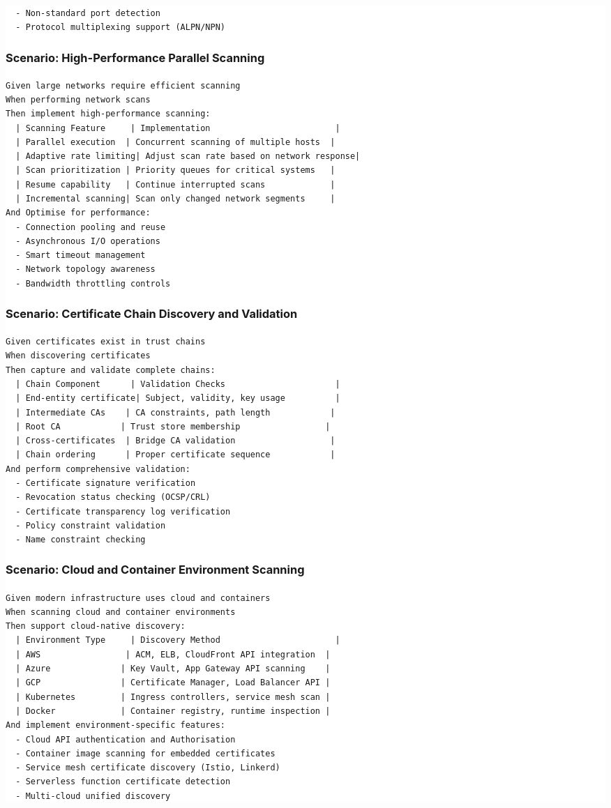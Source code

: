 ```gherkin
  - Non-standard port detection
  - Protocol multiplexing support (ALPN/NPN)
```

### Scenario: High-Performance Parallel Scanning
```gherkin
Given large networks require efficient scanning
When performing network scans
Then implement high-performance scanning:
  | Scanning Feature     | Implementation                         |
  | Parallel execution  | Concurrent scanning of multiple hosts  |
  | Adaptive rate limiting| Adjust scan rate based on network response|
  | Scan prioritization | Priority queues for critical systems   |
  | Resume capability   | Continue interrupted scans             |
  | Incremental scanning| Scan only changed network segments     |
And Optimise for performance:
  - Connection pooling and reuse
  - Asynchronous I/O operations
  - Smart timeout management
  - Network topology awareness
  - Bandwidth throttling controls
```

### Scenario: Certificate Chain Discovery and Validation
```gherkin
Given certificates exist in trust chains
When discovering certificates
Then capture and validate complete chains:
  | Chain Component      | Validation Checks                      |
  | End-entity certificate| Subject, validity, key usage          |
  | Intermediate CAs    | CA constraints, path length            |
  | Root CA            | Trust store membership                 |
  | Cross-certificates  | Bridge CA validation                   |
  | Chain ordering      | Proper certificate sequence            |
And perform comprehensive validation:
  - Certificate signature verification
  - Revocation status checking (OCSP/CRL)
  - Certificate transparency log verification
  - Policy constraint validation
  - Name constraint checking
```

### Scenario: Cloud and Container Environment Scanning
```gherkin
Given modern infrastructure uses cloud and containers
When scanning cloud and container environments
Then support cloud-native discovery:
  | Environment Type     | Discovery Method                       |
  | AWS                 | ACM, ELB, CloudFront API integration  |
  | Azure              | Key Vault, App Gateway API scanning    |
  | GCP                | Certificate Manager, Load Balancer API |
  | Kubernetes         | Ingress controllers, service mesh scan |
  | Docker             | Container registry, runtime inspection |
And implement environment-specific features:
  - Cloud API authentication and Authorisation
  - Container image scanning for embedded certificates
  - Service mesh certificate discovery (Istio, Linkerd)
  - Serverless function certificate detection
  - Multi-cloud unified discovery
```
